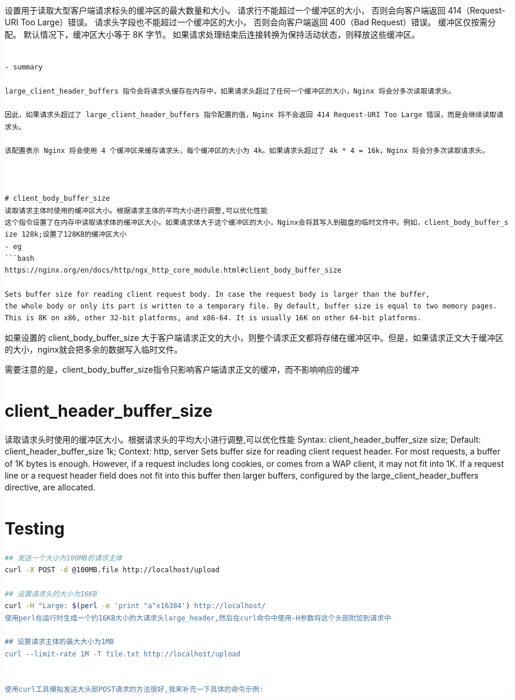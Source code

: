 设置用于读取大型客户端请求标头的缓冲区的最大数量和大小。 请求行不能超过一个缓冲区的大小，
否则会向客户端返回 414（Request-URI Too Large）错误。 请求头字段也不能超过一个缓冲区的大小，
否则会向客户端返回 400（Bad Request）错误。 缓冲区仅按需分配。 默认情况下，缓冲区大小等于 8K 字节。
如果请求处理结束后连接转换为保持活动状态，则释放这些缓冲区。
```

- summary

large_client_header_buffers 指令会将请求头缓存在内存中，如果请求头超过了任何一个缓冲区的大小，Nginx 将会分多次读取请求头。

因此，如果请求头超过了 large_client_header_buffers 指令配置的值，Nginx 将不会返回 414 Request-URI Too Large 错误，而是会继续读取请求头。

该配置表示 Nginx 将会使用 4 个缓冲区来缓存请求头，每个缓冲区的大小为 4k。如果请求头超过了 4k * 4 = 16k，Nginx 将会分多次读取请求头。



# client_body_buffer_size
读取请求主体时使用的缓冲区大小。根据请求主体的平均大小进行调整,可以优化性能
这个指令设置了在内存中读取请求体的缓冲区大小。如果请求体大于这个缓冲区的大小，Nginx会将其写入到磁盘的临时文件中。例如，client_body_buffer_size 128k;设置了128KB的缓冲区大小
- eg
```bash
https://nginx.org/en/docs/http/ngx_http_core_module.html#client_body_buffer_size

Sets buffer size for reading client request body. In case the request body is larger than the buffer, 
the whole body or only its part is written to a temporary file. By default, buffer size is equal to two memory pages. 
This is 8K on x86, other 32-bit platforms, and x86-64. It is usually 16K on other 64-bit platforms.
```

如果设置的 client_body_buffer_size 大于客户端请求正文的大小，则整个请求正文都将存储在缓冲区中。但是，如果请求正文大于缓冲区的大小，nginx就会把多余的数据写入临时文件。

需要注意的是，client_body_buffer_size指令只影响客户端请求正文的缓冲，而不影响响应的缓冲

# client_header_buffer_size
读取请求头时使用的缓冲区大小。根据请求头的平均大小进行调整,可以优化性能
Syntax:	client_header_buffer_size size;
Default:	
client_header_buffer_size 1k;
Context:	http, server
Sets buffer size for reading client request header. For most requests, a buffer of 1K bytes is enough. However, 
if a request includes long cookies, or comes from a WAP client, it may not fit into 1K. 
If a request line or a request header field does not fit into this buffer then larger buffers, 
configured by the large_client_header_buffers directive, are allocated.



# Testing
```bash
## 发送一个大小为100MB的请求主体
curl -X POST -d @100MB.file http://localhost/upload

## 设置请求头的大小为16KB 
curl -H "Large: $(perl -e 'print "a"x16384') http://localhost/
使用perl在运行时生成一个约16KB大小的大请求头large_header,然后在curl命令中使用-H参数将这个头部附加到请求中

## 设置请求主体的最大大小为1MB
curl --limit-rate 1M -T file.txt http://localhost/upload


使用curl工具模拟发送大头部POST请求的方法很好,我来补充一下具体的命令示例:

```
